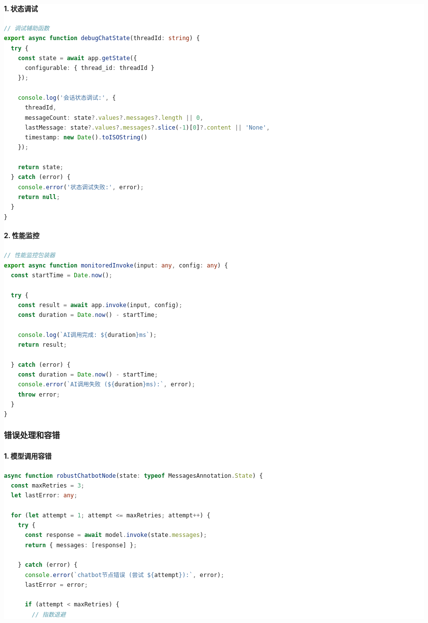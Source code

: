 #### 1. 状态调试
```typescript
// 调试辅助函数
export async function debugChatState(threadId: string) {
  try {
    const state = await app.getState({
      configurable: { thread_id: threadId }
    });
    
    console.log('会话状态调试:', {
      threadId,
      messageCount: state?.values?.messages?.length || 0,
      lastMessage: state?.values?.messages?.slice(-1)[0]?.content || 'None',
      timestamp: new Date().toISOString()
    });
    
    return state;
  } catch (error) {
    console.error('状态调试失败:', error);
    return null;
  }
}
```

#### 2. 性能监控
```typescript
// 性能监控包装器
export async function monitoredInvoke(input: any, config: any) {
  const startTime = Date.now();
  
  try {
    const result = await app.invoke(input, config);
    const duration = Date.now() - startTime;
    
    console.log(`AI调用完成: ${duration}ms`);
    return result;
    
  } catch (error) {
    const duration = Date.now() - startTime;
    console.error(`AI调用失败 (${duration}ms):`, error);
    throw error;
  }
}
```

### 错误处理和容错

#### 1. 模型调用容错
```typescript
async function robustChatbotNode(state: typeof MessagesAnnotation.State) {
  const maxRetries = 3;
  let lastError: any;
  
  for (let attempt = 1; attempt <= maxRetries; attempt++) {
    try {
      const response = await model.invoke(state.messages);
      return { messages: [response] };
      
    } catch (error) {
      console.error(`chatbot节点错误 (尝试 ${attempt}):`, error);
      lastError = error;
      
      if (attempt < maxRetries) {
        // 指数退避
```